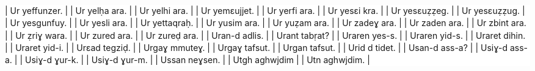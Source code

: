 | Ur yeffunzer. |
| Ur yelḥa ara. |
| Ur yelhi ara. |
| Ur yemɛujjet. |
| Ur yerfi ara. |
| Ur yesɛi kra. |
| Ur yesɛuẓẓeg. |
| Ur yesɛuẓẓug. |
| Ur yesgunfuy. |
| Ur yesli ara. |
| Ur yettaqraḥ. |
| Ur yusim ara. |
| Ur yuẓam ara. |
| Ur zadeɣ ara. |
| Ur zaden ara. |
| Ur zbint ara. |
| Ur ẓriɣ wara. |
| Ur zured ara. |
| Ur zureḍ ara. |
| Uran-d adlis. |
| Urant tabṛat? |
| Uraren yes-s. |
| Uraren yid-s. |
| Uraret dihin. |
| Uraret yid-i. |
| Urɛad tegziḍ. |
| Urgaɣ mmuteɣ. |
| Urgaɣ tafsut. |
| Urgan tafsut. |
| Urid d tidet. |
| Usan-d ass-a? |
| Usiɣ-d ass-a. |
| Usiɣ-d ɣur-k. |
| Usiɣ-d ɣur-m. |
| Ussan neɣsen. |
| Utgh aghwjdim |
| Utn aghwjdim. |